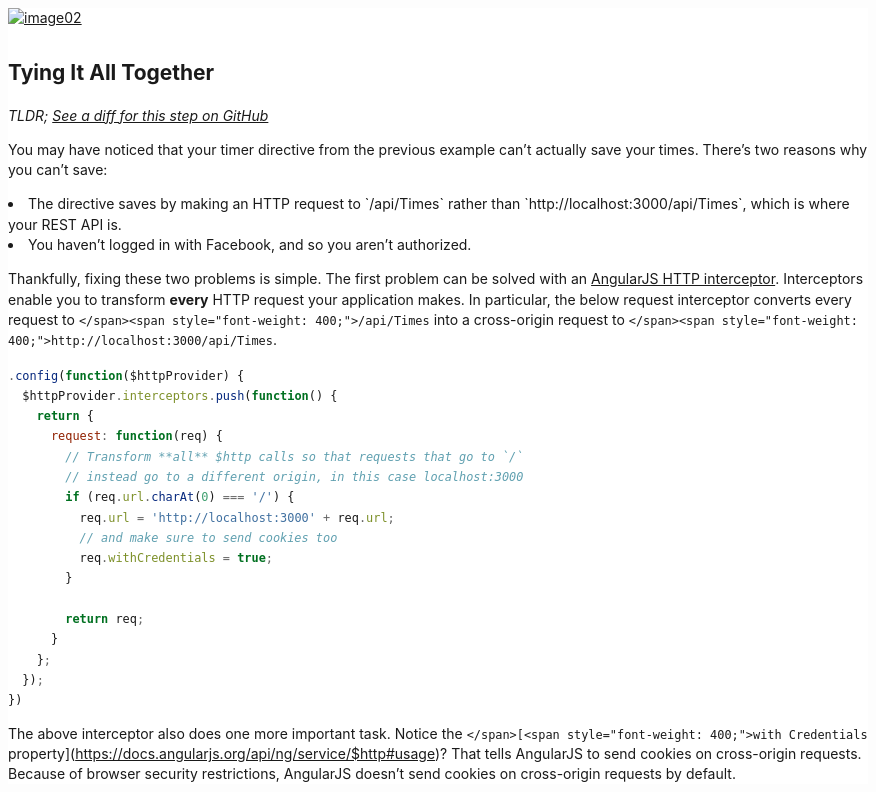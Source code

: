 [<img class="aligncenter size-full wp-image-26171" src="https://strongloop.com/wp-content/uploads/2015/10/image02.png" alt="image02" width="828" height="851" srcset="https://strongloop.com/wp-content/uploads/2015/10/image02.png 828w, https://strongloop.com/wp-content/uploads/2015/10/image02-292x300.png 292w, https://strongloop.com/wp-content/uploads/2015/10/image02-36x36.png 36w, https://strongloop.com/wp-content/uploads/2015/10/image02-686x705.png 686w, https://strongloop.com/wp-content/uploads/2015/10/image02-450x463.png 450w" sizes="(max-width: 828px) 100vw, 828px" />](https://strongloop.com/wp-content/uploads/2015/10/image02.png)

## **Tying It All Together**

_<span style="font-weight: 400;">TLDR; </span>_[_<span style="font-weight: 400;">See a diff for this step on GitHub</span>_](https://github.com/vkarpov15/stopwatch-example/commit/221f280761d3f61a5dc1d15e92731c5507632d29)

<span style="font-weight: 400;">You may have noticed that your timer directive from the previous example can&#8217;t actually save your times. There&#8217;s two reasons why you can&#8217;t save:</span>

<li style="font-weight: 400;">
  <span style="font-weight: 400;">The directive saves by making an HTTP request to `</span><span style="font-weight: 400;">/api/Times`</span><span style="font-weight: 400;"> rather than `</span><span style="font-weight: 400;">http://localhost:3000/api/Times`</span><span style="font-weight: 400;">, which is where your REST API is.</span>
</li>
<li style="font-weight: 400;">
  <span style="font-weight: 400;">You haven&#8217;t logged in with Facebook, and so you aren&#8217;t authorized.</span>
</li>

<span style="font-weight: 400;">Thankfully, fixing these two problems is simple. The first problem can be solved with an </span>[<span style="font-weight: 400;">AngularJS HTTP interceptor</span>](http://thecodebarbarian.com/2015/01/24/angularjs-interceptors)<span style="font-weight: 400;">. Interceptors enable you to transform </span>**every** <span style="font-weight: 400;">HTTP request your application makes. In particular, the below request interceptor converts every request to `</span><span style="font-weight: 400;">/api/Times`</span> <span style="font-weight: 400;">into a cross-origin request to `</span><span style="font-weight: 400;">http://localhost:3000/api/Times`</span><span style="font-weight: 400;">.</span>

```js
.config(function($httpProvider) {
  $httpProvider.interceptors.push(function() {
    return {
      request: function(req) {
        // Transform **all** $http calls so that requests that go to `/`
        // instead go to a different origin, in this case localhost:3000
        if (req.url.charAt(0) === '/') {
          req.url = 'http://localhost:3000' + req.url;
          // and make sure to send cookies too
          req.withCredentials = true;
        }
 
        return req;
      }
    };
  });
})
```

<span style="font-weight: 400;">The above interceptor also does one more important task. Notice the `</span>[<span style="font-weight: 400;">with Credentials`</span> <span style="font-weight: 400;">property</span>](https://docs.angularjs.org/api/ng/service/$http#usage)<span style="font-weight: 400;">? That tells AngularJS to send cookies on cross-origin requests. Because of browser security restrictions, AngularJS doesn&#8217;t send cookies on cross-origin requests by default.</span>
